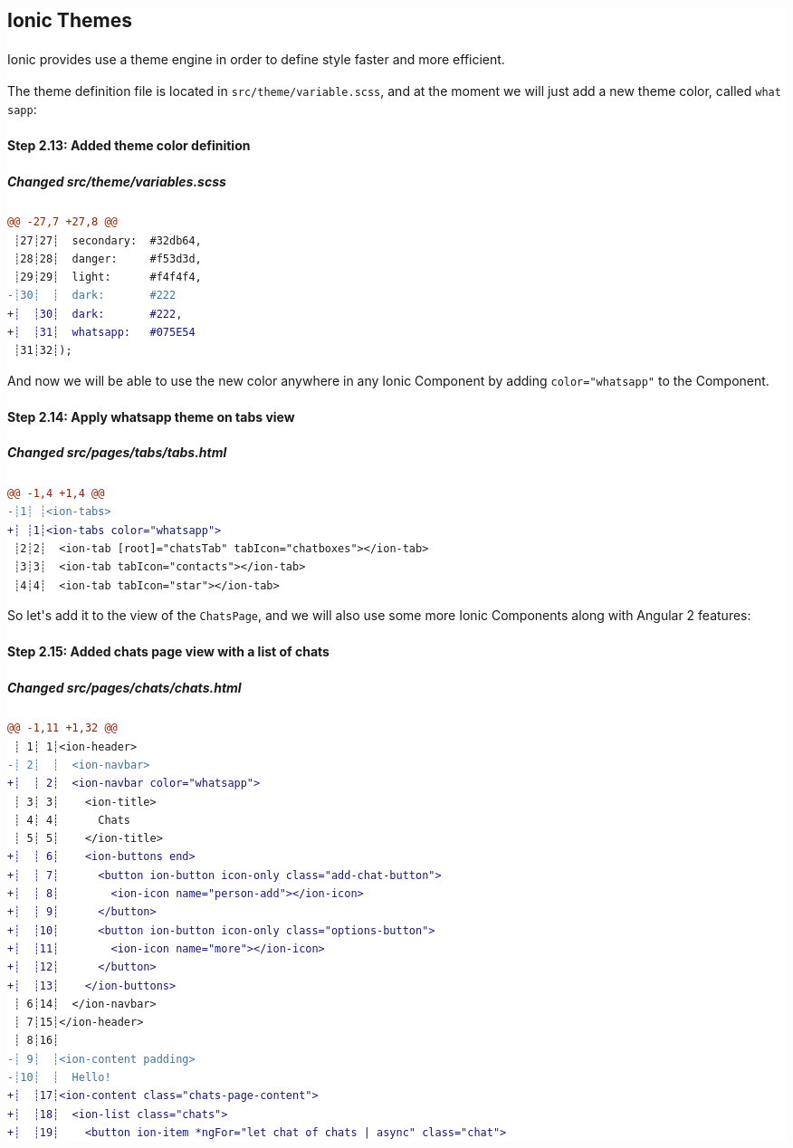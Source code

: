 ## Ionic Themes
 
Ionic provides use a theme engine in order to define style faster and more efficient. 

The theme definition file is located in `src/theme/variable.scss`, and at the moment we will just add a new theme color, called `whatsapp`:

[{]: <helper> (diff_step 2.13)
#### Step 2.13: Added theme color definition

##### Changed src/theme/variables.scss
```diff
@@ -27,7 +27,8 @@
 ┊27┊27┊  secondary:  #32db64,
 ┊28┊28┊  danger:     #f53d3d,
 ┊29┊29┊  light:      #f4f4f4,
-┊30┊  ┊  dark:       #222
+┊  ┊30┊  dark:       #222,
+┊  ┊31┊  whatsapp:   #075E54
 ┊31┊32┊);
```
[}]: #

And now we will be able to use the new color anywhere in any Ionic Component by adding `color="whatsapp"` to the Component.

[{]: <helper> (diff_step 2.14)
#### Step 2.14: Apply whatsapp theme on tabs view

##### Changed src/pages/tabs/tabs.html
```diff
@@ -1,4 +1,4 @@
-┊1┊ ┊<ion-tabs>
+┊ ┊1┊<ion-tabs color="whatsapp">
 ┊2┊2┊  <ion-tab [root]="chatsTab" tabIcon="chatboxes"></ion-tab>
 ┊3┊3┊  <ion-tab tabIcon="contacts"></ion-tab>
 ┊4┊4┊  <ion-tab tabIcon="star"></ion-tab>
```
[}]: #

So let's add it to the view of the `ChatsPage`, and we will also use some more Ionic Components along with Angular 2 features:

[{]: <helper> (diff_step 2.15)
#### Step 2.15: Added chats page view with a list of chats

##### Changed src/pages/chats/chats.html
```diff
@@ -1,11 +1,32 @@
 ┊ 1┊ 1┊<ion-header>
-┊ 2┊  ┊  <ion-navbar>
+┊  ┊ 2┊  <ion-navbar color="whatsapp">
 ┊ 3┊ 3┊    <ion-title>
 ┊ 4┊ 4┊      Chats
 ┊ 5┊ 5┊    </ion-title>
+┊  ┊ 6┊    <ion-buttons end>
+┊  ┊ 7┊      <button ion-button icon-only class="add-chat-button">
+┊  ┊ 8┊        <ion-icon name="person-add"></ion-icon>
+┊  ┊ 9┊      </button>
+┊  ┊10┊      <button ion-button icon-only class="options-button">
+┊  ┊11┊        <ion-icon name="more"></ion-icon>
+┊  ┊12┊      </button>
+┊  ┊13┊    </ion-buttons>
 ┊ 6┊14┊  </ion-navbar>
 ┊ 7┊15┊</ion-header>
 ┊ 8┊16┊
-┊ 9┊  ┊<ion-content padding>
-┊10┊  ┊  Hello!
+┊  ┊17┊<ion-content class="chats-page-content">
+┊  ┊18┊  <ion-list class="chats">
+┊  ┊19┊    <button ion-item *ngFor="let chat of chats | async" class="chat">
```

[{]: <region> (header)
[{]: <region> (body)
[{]: <helper> (diff_step 2.2)
[{]: <helper> (diff_step 2.1)
[{]: <helper> (diff_step 2.3)
[{]: <helper> (diff_step 2.5)
[{]: <helper> (diff_step 2.6)
[{]: <helper> (diff_step 2.7)
[{]: <helper> (diff_step 2.8)
[{]: <helper> (diff_step 2.9)
[{]: <helper> (diff_step 2.10)
[{]: <helper> (diff_step 2.11)
[{]: <helper> (diff_step 2.12)
[{]: <helper> (diff_step 2.16)
[{]: <helper> (diff_step 2.18)
[{]: <helper> (diff_step 2.19)
[{]: <helper> (diff_step 2.20)
[{]: <helper> (diff_step 2.21)
[{]: <region> (footer)
[{]: <helper> (nav_step)